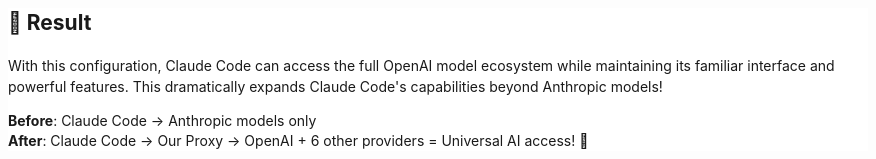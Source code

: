 ## 🎉 **Result**

With this configuration, Claude Code can access the full OpenAI model ecosystem while maintaining its familiar interface and powerful features. This dramatically expands Claude Code's capabilities beyond Anthropic models!

**Before**: Claude Code → Anthropic models only  
**After**: Claude Code → Our Proxy → OpenAI + 6 other providers = Universal AI access! 🚀 